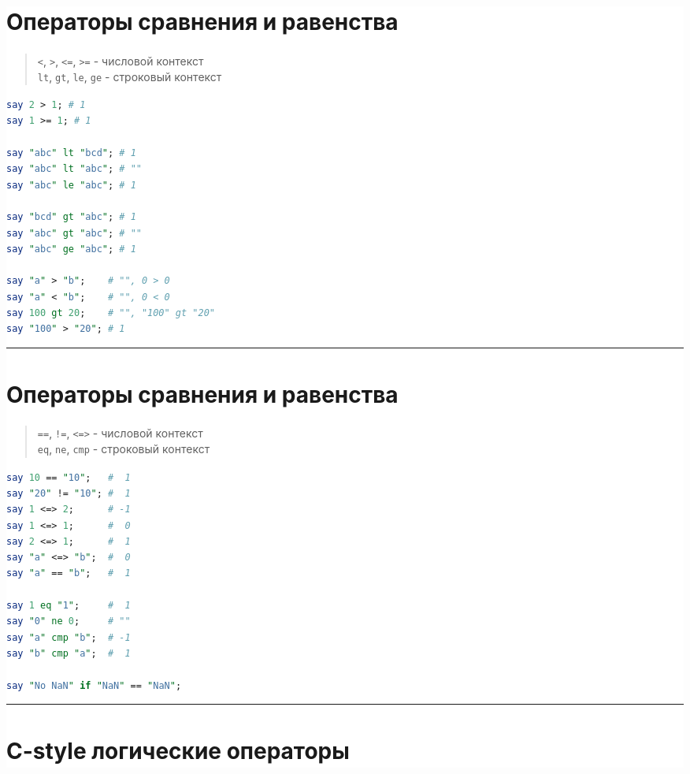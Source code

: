 
# Операторы сравнения и равенства

> `<`, `>`, `<=`, `>=` - числовой контекст  
> `lt`, `gt`, `le`, `ge` - строковый контекст  

```perl
say 2 > 1; # 1
say 1 >= 1; # 1

say "abc" lt "bcd"; # 1
say "abc" lt "abc"; # ""
say "abc" le "abc"; # 1

say "bcd" gt "abc"; # 1
say "abc" gt "abc"; # ""
say "abc" ge "abc"; # 1

say "a" > "b";    # "", 0 > 0
say "a" < "b";    # "", 0 < 0
say 100 gt 20;    # "", "100" gt "20"
say "100" > "20"; # 1
```

---

# Операторы сравнения и равенства

> `==`, `!=`, `<=>` - числовой контекст  
> `eq`, `ne`, `cmp` - строковый контекст  

```perl
say 10 == "10";   #  1
say "20" != "10"; #  1
say 1 <=> 2;      # -1
say 1 <=> 1;      #  0
say 2 <=> 1;      #  1
say "a" <=> "b";  #  0
say "a" == "b";   #  1

say 1 eq "1";     #  1
say "0" ne 0;     # ""
say "a" cmp "b";  # -1
say "b" cmp "a";  #  1

say "No NaN" if "NaN" == "NaN";
```

---

# C-style логические операторы
